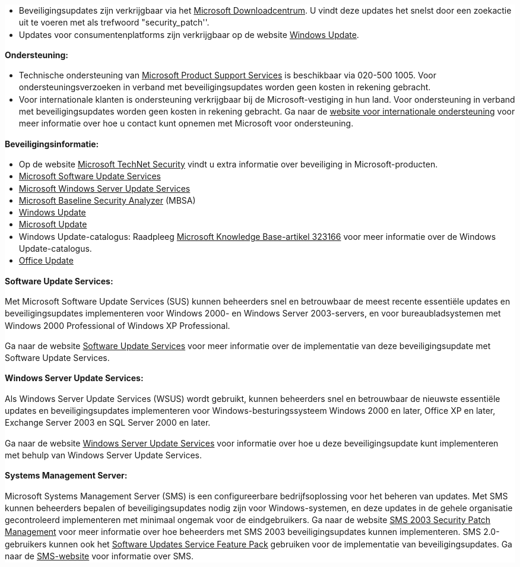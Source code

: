 -   Beveiligingsupdates zijn verkrijgbaar via het [Microsoft Downloadcentrum](http://go.microsoft.com/fwlink/?linkid=21129). U vindt deze updates het snelst door een zoekactie uit te voeren met als trefwoord "security\_patch''.
-   Updates voor consumentenplatforms zijn verkrijgbaar op de website [Windows Update](http://go.microsoft.com/fwlink/?linkid=40747).

**Ondersteuning:**

-   Technische ondersteuning van [Microsoft Product Support Services](http://support.microsoft.com/?ln=nl) is beschikbaar via 020-500 1005. Voor ondersteuningsverzoeken in verband met beveiligingsupdates worden geen kosten in rekening gebracht.
-   Voor internationale klanten is ondersteuning verkrijgbaar bij de Microsoft-vestiging in hun land. Voor ondersteuning in verband met beveiligingsupdates worden geen kosten in rekening gebracht. Ga naar de [website voor internationale ondersteuning](http://go.microsoft.com/fwlink/?linkid=21155) voor meer informatie over hoe u contact kunt opnemen met Microsoft voor ondersteuning.

**Beveiligingsinformatie:**

-   Op de website [Microsoft TechNet Security](http://go.microsoft.com/fwlink/?linkid=21132) vindt u extra informatie over beveiliging in Microsoft-producten.
-   [Microsoft Software Update Services](http://go.microsoft.com/fwlink/?linkid=21133)
-   [Microsoft Windows Server Update Services](http://go.microsoft.com/fwlink/?linkid=50120)
-   [Microsoft Baseline Security Analyzer](http://go.microsoft.com/fwlink/?linkid=21134) (MBSA)
-   [Windows Update](http://go.microsoft.com/fwlink/?linkid=21130)
-   [Microsoft Update](http://update.microsoft.com/microsoftupdate)
-   Windows Update-catalogus: Raadpleeg [Microsoft Knowledge Base-artikel 323166](http://support.microsoft.com/kb/323166) voor meer informatie over de Windows Update-catalogus.
-   [Office Update](http://go.microsoft.com/fwlink/?linkid=21135)

**Software Update Services:**

Met Microsoft Software Update Services (SUS) kunnen beheerders snel en betrouwbaar de meest recente essentiële updates en beveiligingsupdates implementeren voor Windows 2000- en Windows Server 2003-servers, en voor bureaubladsystemen met Windows 2000 Professional of Windows XP Professional.

Ga naar de website [Software Update Services](http://go.microsoft.com/fwlink/?linkid=21133) voor meer informatie over de implementatie van deze beveiligingsupdate met Software Update Services.

**Windows Server Update Services:**

Als Windows Server Update Services (WSUS) wordt gebruikt, kunnen beheerders snel en betrouwbaar de nieuwste essentiële updates en beveiligingsupdates implementeren voor Windows-besturingssysteem Windows 2000 en later, Office XP en later, Exchange Server 2003 en SQL Server 2000 en later.

Ga naar de website [Windows Server Update Services](http://go.microsoft.com/fwlink/?linkid=50120) voor informatie over hoe u deze beveiligingsupdate kunt implementeren met behulp van Windows Server Update Services.

**Systems Management Server:**

Microsoft Systems Management Server (SMS) is een configureerbare bedrijfsoplossing voor het beheren van updates. Met SMS kunnen beheerders bepalen of beveiligingsupdates nodig zijn voor Windows-systemen, en deze updates in de gehele organisatie gecontroleerd implementeren met minimaal ongemak voor de eindgebruikers. Ga naar de website [SMS 2003 Security Patch Management](http://go.microsoft.com/fwlink/?linkid=22939) voor meer informatie over hoe beheerders met SMS 2003 beveiligingsupdates kunnen implementeren. SMS 2.0-gebruikers kunnen ook het [Software Updates Service Feature Pack](http://go.microsoft.com/fwlink/?linkid=33340) gebruiken voor de implementatie van beveiligingsupdates. Ga naar de [SMS-website](http://go.microsoft.com/fwlink/?linkid=21158) voor informatie over SMS.
